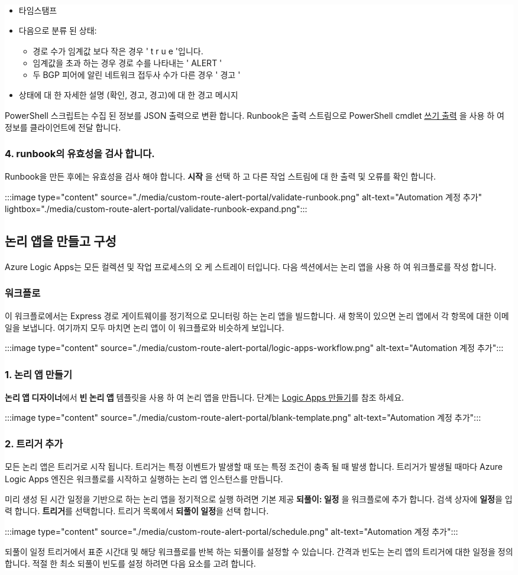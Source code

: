 * 타임스탬프

* 다음으로 분류 된 상태:

  * 경로 수가 임계값 보다 작은 경우 ' t r u e '입니다.
  * 임계값을 초과 하는 경우 경로 수를 나타내는 ' ALERT '
  * 두 BGP 피어에 알린 네트워크 접두사 수가 다른 경우 ' 경고 '

* 상태에 대 한 자세한 설명 (확인, 경고, 경고)에 대 한 경고 메시지

PowerShell 스크립트는 수집 된 정보를 JSON 출력으로 변환 합니다. Runbook은 출력 스트림으로 PowerShell cmdlet [쓰기 출력](https://docs.microsoft.com/powershell/module/Microsoft.PowerShell.Utility/Write-Output?)  을 사용 하 여 정보를 클라이언트에 전달 합니다.

### <a name="4-validate-the-runbook"></a><a name="validate"></a>4. runbook의 유효성을 검사 합니다.

Runbook을 만든 후에는 유효성을 검사 해야 합니다. **시작** 을 선택 하 고 다른 작업 스트림에 대 한 출력 및 오류를 확인 합니다.

:::image type="content" source="./media/custom-route-alert-portal/validate-runbook.png" alt-text="Automation 계정 추가" lightbox="./media/custom-route-alert-portal/validate-runbook-expand.png":::

## <a name="create-and-configure-a-logic-app"></a><a name="logic"></a>논리 앱을 만들고 구성

Azure Logic Apps는 모든 컬렉션 및 작업 프로세스의 오 케 스트레이 터입니다. 다음 섹션에서는 논리 앱을 사용 하 여 워크플로를 작성 합니다.

### <a name="workflow"></a>워크플로

이 워크플로에서는 Express 경로 게이트웨이를 정기적으로 모니터링 하는 논리 앱을 빌드합니다. 새 항목이 있으면 논리 앱에서 각 항목에 대한 이메일을 보냅니다. 여기까지 모두 마치면 논리 앱이 이 워크플로와 비슷하게 보입니다.

:::image type="content" source="./media/custom-route-alert-portal/logic-apps-workflow.png" alt-text="Automation 계정 추가":::

### <a name="1-create-a-logic-app"></a>1. 논리 앱 만들기

**논리 앱 디자이너**에서 **빈 논리 앱** 템플릿을 사용 하 여 논리 앱을 만듭니다. 단계는 [Logic Apps 만들기](../logic-apps/quickstart-create-first-logic-app-workflow.md#create-your-logic-app)를 참조 하세요.

:::image type="content" source="./media/custom-route-alert-portal/blank-template.png" alt-text="Automation 계정 추가":::

### <a name="2-add-a-trigger"></a>2. 트리거 추가

모든 논리 앱은 트리거로 시작 됩니다. 트리거는 특정 이벤트가 발생할 때 또는 특정 조건이 충족 될 때 발생 합니다. 트리거가 발생될 때마다 Azure Logic Apps 엔진은 워크플로를 시작하고 실행하는 논리 앱 인스턴스를 만듭니다.

미리 생성 된 시간 일정을 기반으로 하는 논리 앱을 정기적으로 실행 하려면 기본 제공 **되풀이: 일정** 을 워크플로에 추가 합니다. 검색 상자에 **일정**을 입력 합니다. **트리거**를 선택합니다. 트리거 목록에서 **되풀이 일정**을 선택 합니다.

:::image type="content" source="./media/custom-route-alert-portal/schedule.png" alt-text="Automation 계정 추가":::

되풀이 일정 트리거에서 표준 시간대 및 해당 워크플로를 반복 하는 되풀이를 설정할 수 있습니다. 간격과 빈도는 논리 앱의 트리거에 대한 일정을 정의합니다. 적절 한 최소 되풀이 빈도를 설정 하려면 다음 요소를 고려 합니다.
